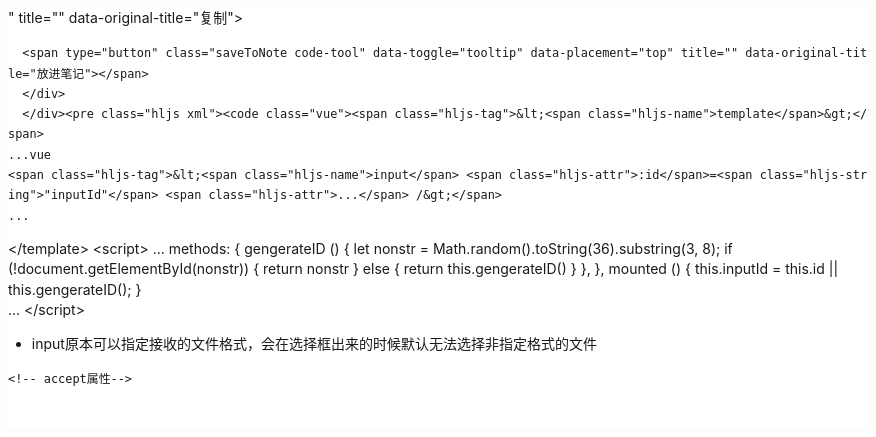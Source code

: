 <script>
...
methods: {
    gengerateID () {
        let nonstr = Math.random().toString(36).substring(3, 8);
        if (!document.getElementById(nonstr)) {
            return nonstr
        } else {
            return this.gengerateID()
        }
    },
},
mounted () {
    this.inputId = this.id || this.gengerateID();
}    
...
</script>" title="" data-original-title="复制"></span>
      <span type="button" class="saveToNote code-tool" data-toggle="tooltip" data-placement="top" title="" data-original-title="放进笔记"></span>
      </div>
      </div><pre class="hljs xml"><code class="vue"><span class="hljs-tag">&lt;<span class="hljs-name">template</span>&gt;</span>
    ...vue
    <span class="hljs-tag">&lt;<span class="hljs-name">input</span> <span class="hljs-attr">:id</span>=<span class="hljs-string">"inputId"</span> <span class="hljs-attr">...</span> /&gt;</span>
    ...
<span class="hljs-tag">&lt;/<span class="hljs-name">template</span>&gt;</span>
<span class="hljs-tag">&lt;<span class="hljs-name">script</span>&gt;</span><span class="javascript">
...
methods: {
    gengerateID () {
        <span class="hljs-keyword">let</span> nonstr = <span class="hljs-built_in">Math</span>.random().toString(<span class="hljs-number">36</span>).substring(<span class="hljs-number">3</span>, <span class="hljs-number">8</span>);
        <span class="hljs-keyword">if</span> (!<span class="hljs-built_in">document</span>.getElementById(nonstr)) {
            <span class="hljs-keyword">return</span> nonstr
        } <span class="hljs-keyword">else</span> {
            <span class="hljs-keyword">return</span> <span class="hljs-keyword">this</span>.gengerateID()
        }
    },
},
mounted () {
    <span class="hljs-keyword">this</span>.inputId = <span class="hljs-keyword">this</span>.id || <span class="hljs-keyword">this</span>.gengerateID();
}    
...
</span><span class="hljs-tag">&lt;/<span class="hljs-name">script</span>&gt;</span></code></pre>
<ul><li><p>input原本可以指定接收的文件格式，会在选择框出来的时候默认无法选择非指定格式的文件</p></li></ul>
<div class="widget-codetool" style="display:none;">
      <div class="widget-codetool--inner">
      <span class="selectCode code-tool" data-toggle="tooltip" data-placement="top" title="" data-original-title="全选"></span>
      <span type="button" class="copyCode code-tool" data-toggle="tooltip" data-placement="top" data-clipboard-text="<!-- accept属性-->
<input accept=&quot;image/*,video/*;&quot; .../>" title="" data-original-title="复制"></span>
      <span type="button" class="saveToNote code-tool" data-toggle="tooltip" data-placement="top" title="" data-original-title="放进笔记"></span>
      </div>
      </div><pre class="xml hljs"><code class="html"><span class="hljs-comment">&lt;!-- accept属性--&gt;</span>